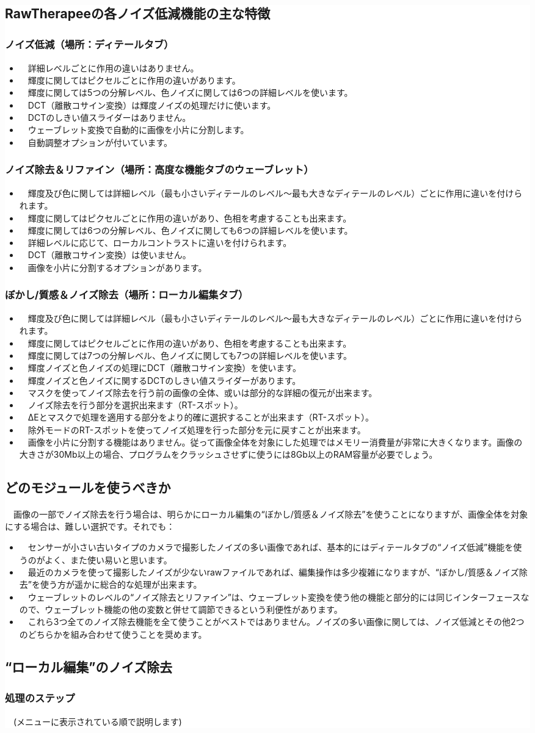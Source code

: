 ## RawTherapeeの各ノイズ低減機能の主な特徴

### ノイズ低減（場所：ディテールタブ）

- 　詳細レベルごとに作用の違いはありません。
- 　輝度に関してはピクセルごとに作用の違いがあります。
- 　輝度に関しては5つの分解レベル、色ノイズに関しては6つの詳細レベルを使います。
- 　DCT（離散コサイン変換）は輝度ノイズの処理だけに使います。
- 　DCTのしきい値スライダーはありません。
- 　ウェーブレット変換で自動的に画像を小片に分割します。
- 　自動調整オプションが付いています。

### ノイズ除去＆リファイン（場所：高度な機能タブのウェーブレット）

- 　輝度及び色に関しては詳細レベル（最も小さいディテールのレベル～最も大きなディテールのレベル）ごとに作用に違いを付けられます。
- 　輝度に関してはピクセルごとに作用の違いがあり、色相を考慮することも出来ます。
- 　輝度に関しては6つの分解レベル、色ノイズに関しても6つの詳細レベルを使います。
- 　詳細レベルに応じて、ローカルコントラストに違いを付けられます。
- 　DCT（離散コサイン変換）は使いません。
- 　画像を小片に分割するオプションがあります。

### ぼかし/質感＆ノイズ除去（場所：ローカル編集タブ）

- 　輝度及び色に関しては詳細レベル（最も小さいディテールのレベル～最も大きなディテールのレベル）ごとに作用に違いを付けられます。
- 　輝度に関してはピクセルごとに作用の違いがあり、色相を考慮することも出来ます。
- 　輝度に関しては7つの分解レベル、色ノイズに関しても7つの詳細レベルを使います。
- 　輝度ノイズと色ノイズの処理にDCT（離散コサイン変換）を使います。
- 　輝度ノイズと色ノイズに関するDCTのしきい値スライダーがあります。
- 　マスクを使ってノイズ除去を行う前の画像の全体、或いは部分的な詳細の復元が出来ます。
- 　ノイズ除去を行う部分を選択出来ます（RT-スポット）。
- 　ΔEとマスクで処理を適用する部分をより的確に選択することが出来ます（RT-スポット）。
- 　除外モードのRT-スポットを使ってノイズ処理を行った部分を元に戻すことが出来ます。
- 　画像を小片に分割する機能はありません。従って画像全体を対象にした処理ではメモリー消費量が非常に大きくなります。画像の大きさが30Mb以上の場合、プログラムをクラッシュさせずに使うには8Gb以上のRAM容量が必要でしょう。

## どのモジュールを使うべきか

　画像の一部でノイズ除去を行う場合は、明らかにローカル編集の“ぼかし/質感＆ノイズ除去”を使うことになりますが、画像全体を対象にする場合は、難しい選択です。それでも：

- 　センサーが小さい古いタイプのカメラで撮影したノイズの多い画像であれば、基本的にはディテールタブの“ノイズ低減”機能を使うのがよく、また使い易いと思います。
- 　最近のカメラを使って撮影したノイズが少ないrawファイルであれば、編集操作は多少複雑になりますが、“ぼかし/質感＆ノイズ除去”を使う方が遥かに総合的な処理が出来ます。
- 　ウェーブレットのレベルの“ノイズ除去とリファイン”は、ウェーブレット変換を使う他の機能と部分的には同じインターフェースなので、ウェーブレット機能の他の変数と併せて調節できるという利便性があります。
- 　これら3つ全てのノイズ除去機能を全て使うことがベストではありません。ノイズの多い画像に関しては、ノイズ低減とその他2つのどちらかを組み合わせて使うことを奨めます。

## “ローカル編集”のノイズ除去

### 処理のステップ

　(メニューに表示されている順で説明します)
